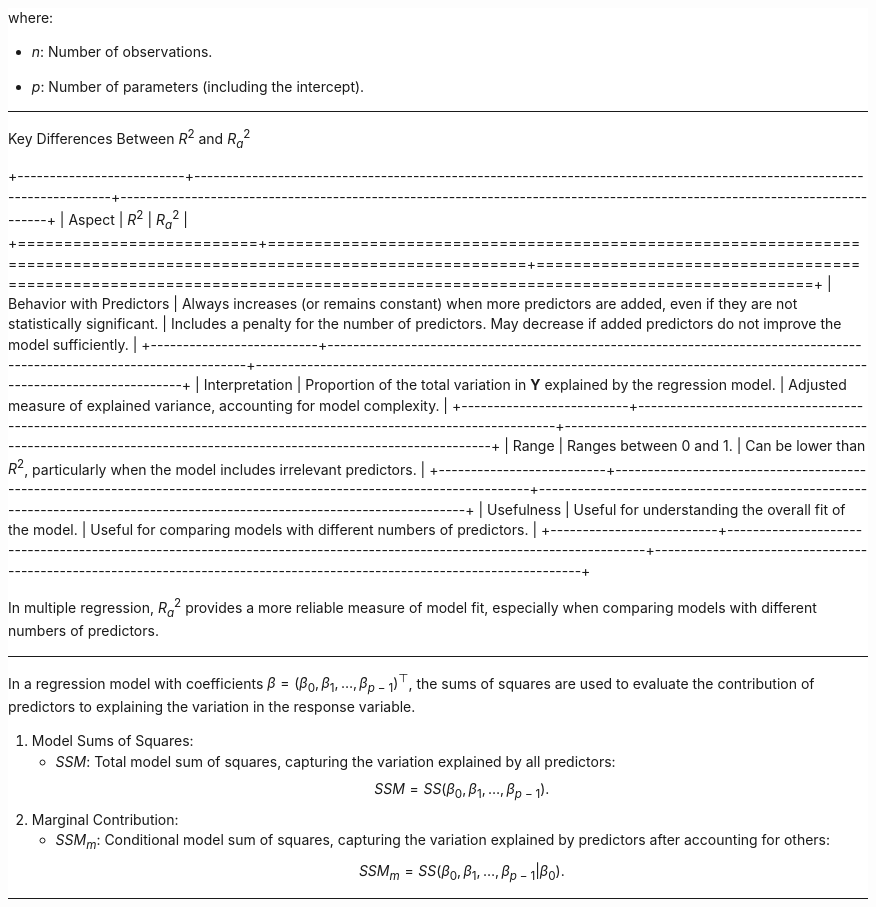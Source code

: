 where:

-   $n$: Number of observations.

-   $p$: Number of parameters (including the intercept).

------------------------------------------------------------------------

Key Differences Between $R^2$ and $R^2_a$

+--------------------------+------------------------------------------------------------------------------------------------------------------------+--------------------------------------------------------------------------------------------------------------------------+
| Aspect                   | $R^2$                                                                                                                  | $R^2_a$                                                                                                                  |
+==========================+========================================================================================================================+==========================================================================================================================+
| Behavior with Predictors | Always increases (or remains constant) when more predictors are added, even if they are not statistically significant. | Includes a penalty for the number of predictors. May decrease if added predictors do not improve the model sufficiently. |
+--------------------------+------------------------------------------------------------------------------------------------------------------------+--------------------------------------------------------------------------------------------------------------------------+
| Interpretation           | Proportion of the total variation in $\mathbf{Y}$ explained by the regression model.                                   | Adjusted measure of explained variance, accounting for model complexity.                                                 |
+--------------------------+------------------------------------------------------------------------------------------------------------------------+--------------------------------------------------------------------------------------------------------------------------+
| Range                    | Ranges between $0$ and $1$.                                                                                            | Can be lower than $R^2$, particularly when the model includes irrelevant predictors.                                     |
+--------------------------+------------------------------------------------------------------------------------------------------------------------+--------------------------------------------------------------------------------------------------------------------------+
| Usefulness               | Useful for understanding the overall fit of the model.                                                                 | Useful for comparing models with different numbers of predictors.                                                        |
+--------------------------+------------------------------------------------------------------------------------------------------------------------+--------------------------------------------------------------------------------------------------------------------------+

In multiple regression, $R^2_a$ provides a more reliable measure of model fit, especially when comparing models with different numbers of predictors.

------------------------------------------------------------------------

In a regression model with coefficients $\beta = (\beta_0, \beta_1, \dots, \beta_{p-1})^\top$, the sums of squares are used to evaluate the contribution of predictors to explaining the variation in the response variable.

1.  Model Sums of Squares:
    -   $SSM$: Total model sum of squares, capturing the variation explained by all predictors: $$
        SSM = SS(\beta_0, \beta_1, \dots, \beta_{p-1}).
        $$
2.  Marginal Contribution:
    -   $SSM_m$: Conditional model sum of squares, capturing the variation explained by predictors after accounting for others: $$
        SSM_m = SS(\beta_0, \beta_1, \dots, \beta_{p-1} | \beta_0).
        $$

------------------------------------------------------------------------

